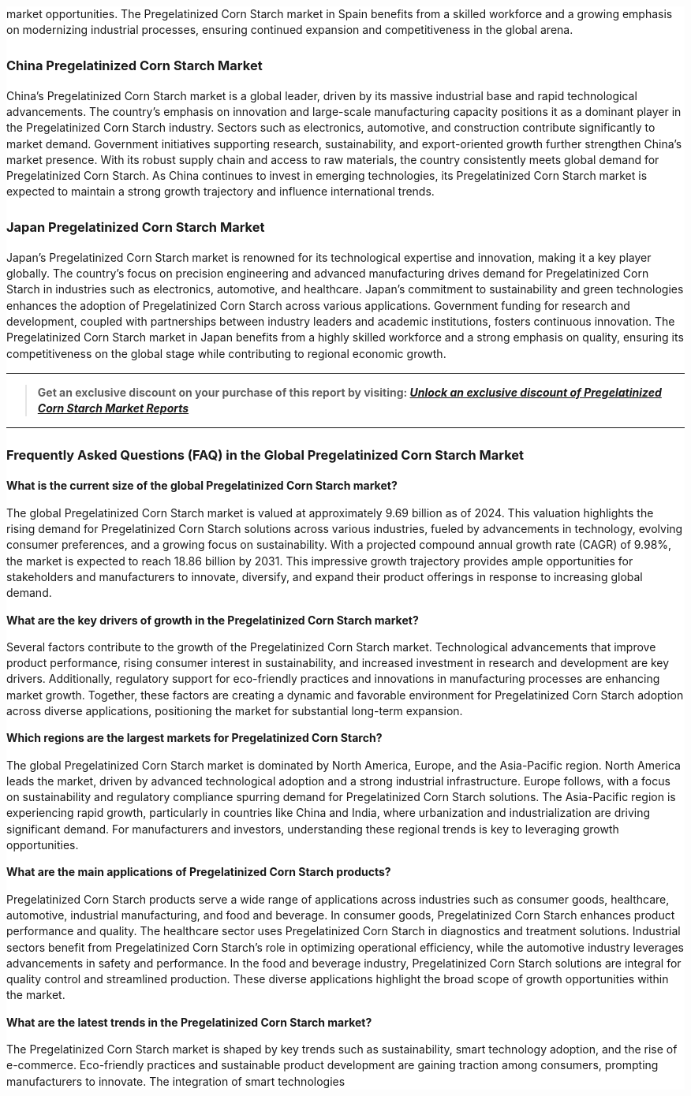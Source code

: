 market opportunities. The Pregelatinized Corn Starch market in Spain benefits from a skilled workforce and a growing emphasis on modernizing industrial processes, ensuring continued expansion and competitiveness in the global arena.</p><h3>China Pregelatinized Corn Starch Market</h3><p>China&rsquo;s Pregelatinized Corn Starch market is a global leader, driven by its massive industrial base and rapid technological advancements. The country&rsquo;s emphasis on innovation and large-scale manufacturing capacity positions it as a dominant player in the Pregelatinized Corn Starch industry. Sectors such as electronics, automotive, and construction contribute significantly to market demand. Government initiatives supporting research, sustainability, and export-oriented growth further strengthen China&rsquo;s market presence. With its robust supply chain and access to raw materials, the country consistently meets global demand for Pregelatinized Corn Starch. As China continues to invest in emerging technologies, its Pregelatinized Corn Starch market is expected to maintain a strong growth trajectory and influence international trends.</p><h3>Japan Pregelatinized Corn Starch Market</h3><p>Japan&rsquo;s Pregelatinized Corn Starch market is renowned for its technological expertise and innovation, making it a key player globally. The country&rsquo;s focus on precision engineering and advanced manufacturing drives demand for Pregelatinized Corn Starch in industries such as electronics, automotive, and healthcare. Japan&rsquo;s commitment to sustainability and green technologies enhances the adoption of Pregelatinized Corn Starch across various applications. Government funding for research and development, coupled with partnerships between industry leaders and academic institutions, fosters continuous innovation. The Pregelatinized Corn Starch market in Japan benefits from a highly skilled workforce and a strong emphasis on quality, ensuring its competitiveness on the global stage while contributing to regional economic growth.</p><hr /><blockquote><p><strong>Get an exclusive discount on your purchase of this report by visiting: <em><a href="://marketresearchpulse.com/ask-for-discount/16894?utm_source=Github&amp;utm_medium=0116">Unlock an exclusive discount of Pregelatinized Corn Starch Market Reports</a></em>&nbsp;</strong></p></blockquote><hr /><h3>Frequently Asked Questions (FAQ) in the Global Pregelatinized Corn Starch Market</h3><p><strong>What is the current size of the global Pregelatinized Corn Starch market?</strong></p><p>The global Pregelatinized Corn Starch market is valued at approximately 9.69 billion as of 2024. This valuation highlights the rising demand for Pregelatinized Corn Starch solutions across various industries, fueled by advancements in technology, evolving consumer preferences, and a growing focus on sustainability. With a projected compound annual growth rate (CAGR) of 9.98%, the market is expected to reach 18.86 billion by 2031. This impressive growth trajectory provides ample opportunities for stakeholders and manufacturers to innovate, diversify, and expand their product offerings in response to increasing global demand.</p><p><strong>What are the key drivers of growth in the Pregelatinized Corn Starch market?</strong></p><p>Several factors contribute to the growth of the Pregelatinized Corn Starch market. Technological advancements that improve product performance, rising consumer interest in sustainability, and increased investment in research and development are key drivers. Additionally, regulatory support for eco-friendly practices and innovations in manufacturing processes are enhancing market growth. Together, these factors are creating a dynamic and favorable environment for Pregelatinized Corn Starch adoption across diverse applications, positioning the market for substantial long-term expansion.</p><p><strong>Which regions are the largest markets for Pregelatinized Corn Starch?</strong></p><p>The global Pregelatinized Corn Starch market is dominated by North America, Europe, and the Asia-Pacific region. North America leads the market, driven by advanced technological adoption and a strong industrial infrastructure. Europe follows, with a focus on sustainability and regulatory compliance spurring demand for Pregelatinized Corn Starch solutions. The Asia-Pacific region is experiencing rapid growth, particularly in countries like China and India, where urbanization and industrialization are driving significant demand. For manufacturers and investors, understanding these regional trends is key to leveraging growth opportunities.</p><p><strong>What are the main applications of Pregelatinized Corn Starch products?</strong></p><p>Pregelatinized Corn Starch products serve a wide range of applications across industries such as consumer goods, healthcare, automotive, industrial manufacturing, and food and beverage. In consumer goods, Pregelatinized Corn Starch enhances product performance and quality. The healthcare sector uses Pregelatinized Corn Starch in diagnostics and treatment solutions. Industrial sectors benefit from Pregelatinized Corn Starch&rsquo;s role in optimizing operational efficiency, while the automotive industry leverages advancements in safety and performance. In the food and beverage industry, Pregelatinized Corn Starch solutions are integral for quality control and streamlined production. These diverse applications highlight the broad scope of growth opportunities within the market.</p><p><strong>What are the latest trends in the Pregelatinized Corn Starch market?</strong></p><p>The Pregelatinized Corn Starch market is shaped by key trends such as sustainability, smart technology adoption, and the rise of e-commerce. Eco-friendly practices and sustainable product development are gaining traction among consumers, prompting manufacturers to innovate. The integration of smart technologies